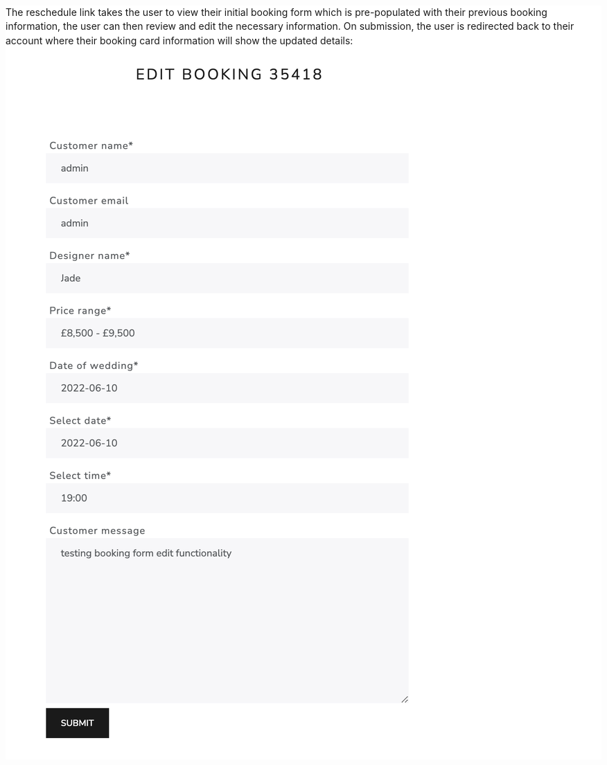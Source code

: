 The reschedule link takes the user to view their initial booking form which is pre-populated with their previous booking information, the user can then review and edit the necessary information. On submission, the user is redirected  back to their account where their booking card information will show the updated details:
![edit booking form](/assets/images/edit-form.png)
